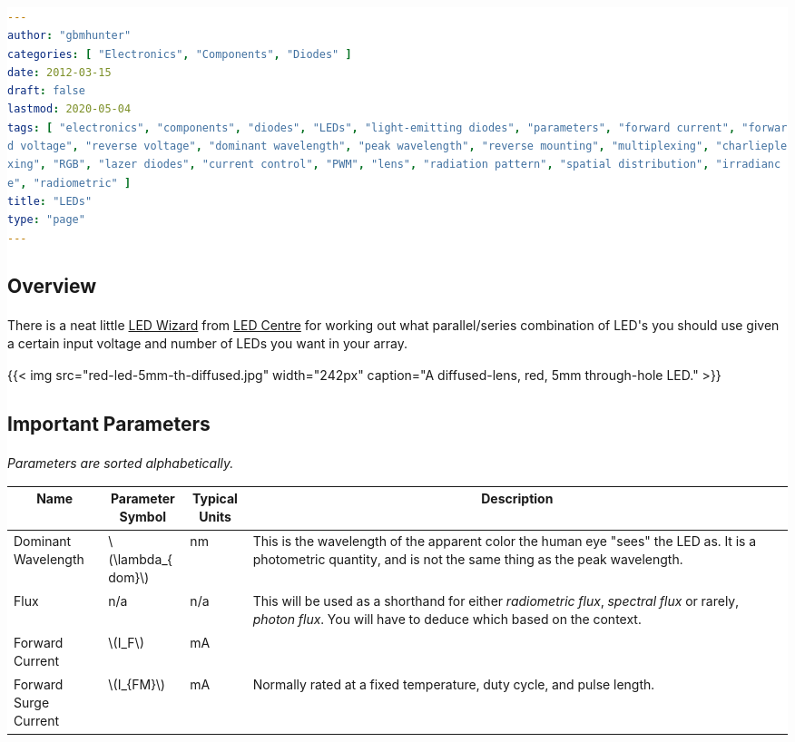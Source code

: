 ```yaml
---
author: "gbmhunter"
categories: [ "Electronics", "Components", "Diodes" ]
date: 2012-03-15
draft: false
lastmod: 2020-05-04
tags: [ "electronics", "components", "diodes", "LEDs", "light-emitting diodes", "parameters", "forward current", "forward voltage", "reverse voltage", "dominant wavelength", "peak wavelength", "reverse mounting", "multiplexing", "charlieplexing", "RGB", "lazer diodes", "current control", "PWM", "lens", "radiation pattern", "spatial distribution", "irradiance", "radiometric" ]
title: "LEDs"
type: "page"
---
```


## Overview

There is a neat little [LED Wizard](http://led.linear1.org/led.wiz) from [LED Centre](http://led.linear1.org/) for working out what parallel/series combination of LED's you should use given a certain input voltage and number of LEDs you want in your array.

{{< img src="red-led-5mm-th-diffused.jpg" width="242px" caption="A diffused-lens, red, 5mm through-hole LED."  >}}

## Important Parameters

_Parameters are sorted alphabetically._

<table>
  <thead>
    <tr>
      <th>Name</th>
      <th>Parameter Symbol</th>
      <th>Typical Units</th>
      <th>Description</th>
    </tr>
  </thead>
  <tbody>
    <tr>
      <td>Dominant Wavelength</td>
      <td>\(\lambda_{dom}\)</td>
      <td>nm</td>
      <td>This is the wavelength of the apparent color the human eye "sees" the LED as. It is a photometric quantity, and is not the same thing as the peak wavelength.</td>
    </tr>
    <tr>
      <td>Flux</td>
      <td>n/a</td>
      <td>n/a</td>
      <td>This will be used as a shorthand for either <i>radiometric flux</i>, <i>spectral flux</i> or rarely, <i>photon flux</i>. You will have to deduce which based on the context.</td>
    </tr>
    <tr>
      <td>Forward Current</td>
      <td>\(I_F\)</td>
      <td>mA</td>
      <td></td>
    </tr>
    <tr>
      <td>Forward Surge Current</td>
      <td>\(I_{FM}\)</td>
      <td>mA</td>
      <td>Normally rated at a fixed temperature, duty cycle, and pulse length.</td>